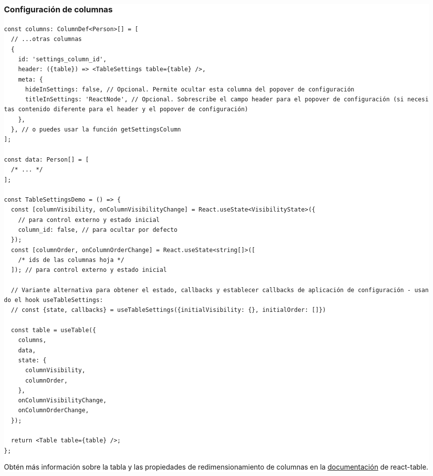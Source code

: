 ### Configuración de columnas

```tsx
const columns: ColumnDef<Person>[] = [
  // ...otras columnas
  {
    id: 'settings_column_id',
    header: ({table}) => <TableSettings table={table} />,
    meta: {
      hideInSettings: false, // Opcional. Permite ocultar esta columna del popover de configuración
      titleInSettings: 'ReactNode', // Opcional. Sobrescribe el campo header para el popover de configuración (si necesitas contenido diferente para el header y el popover de configuración)
    },
  }, // o puedes usar la función getSettingsColumn
];

const data: Person[] = [
  /* ... */
];

const TableSettingsDemo = () => {
  const [columnVisibility, onColumnVisibilityChange] = React.useState<VisibilityState>({
    // para control externo y estado inicial
    column_id: false, // para ocultar por defecto
  });
  const [columnOrder, onColumnOrderChange] = React.useState<string[]>([
    /* ids de las columnas hoja */
  ]); // para control externo y estado inicial

  // Variante alternativa para obtener el estado, callbacks y establecer callbacks de aplicación de configuración - usando el hook useTableSettings:
  // const {state, callbacks} = useTableSettings({initialVisibility: {}, initialOrder: []})

  const table = useTable({
    columns,
    data,
    state: {
      columnVisibility,
      columnOrder,
    },
    onColumnVisibilityChange,
    onColumnOrderChange,
  });

  return <Table table={table} />;
};
```

Obtén más información sobre la tabla y las propiedades de redimensionamiento de columnas en la [documentación](https://tanstack.com/table/v8/docs/api/features/column-sizing) de react-table.